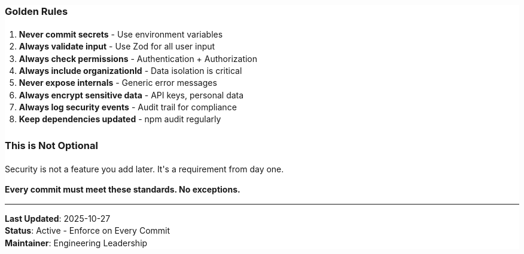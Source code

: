 ### Golden Rules

1. **Never commit secrets** - Use environment variables
2. **Always validate input** - Use Zod for all user input
3. **Always check permissions** - Authentication + Authorization
4. **Always include organizationId** - Data isolation is critical
5. **Never expose internals** - Generic error messages
6. **Always encrypt sensitive data** - API keys, personal data
7. **Always log security events** - Audit trail for compliance
8. **Keep dependencies updated** - npm audit regularly

### This is Not Optional

Security is not a feature you add later. It's a requirement from day one.

**Every commit must meet these standards. No exceptions.**

---

**Last Updated**: 2025-10-27  
**Status**: Active - Enforce on Every Commit  
**Maintainer**: Engineering Leadership
